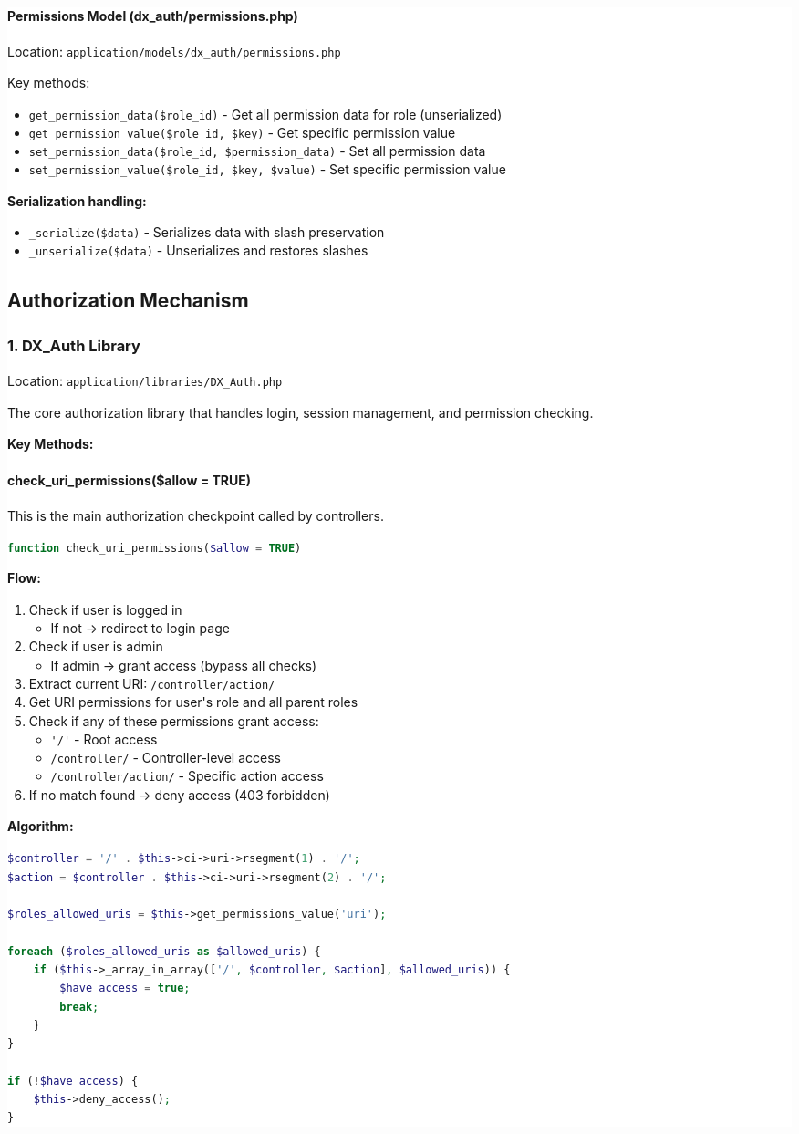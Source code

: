 #### Permissions Model (dx_auth/permissions.php)

Location: `application/models/dx_auth/permissions.php`

Key methods:
- `get_permission_data($role_id)` - Get all permission data for role (unserialized)
- `get_permission_value($role_id, $key)` - Get specific permission value
- `set_permission_data($role_id, $permission_data)` - Set all permission data
- `set_permission_value($role_id, $key, $value)` - Set specific permission value

**Serialization handling:**
- `_serialize($data)` - Serializes data with slash preservation
- `_unserialize($data)` - Unserializes and restores slashes

## Authorization Mechanism

### 1. DX_Auth Library

Location: `application/libraries/DX_Auth.php`

The core authorization library that handles login, session management, and permission checking.

**Key Methods:**

#### check_uri_permissions($allow = TRUE)

This is the main authorization checkpoint called by controllers.

```php
function check_uri_permissions($allow = TRUE)
```

**Flow:**
1. Check if user is logged in
   - If not → redirect to login page
2. Check if user is admin
   - If admin → grant access (bypass all checks)
3. Extract current URI: `/controller/action/`
4. Get URI permissions for user's role and all parent roles
5. Check if any of these permissions grant access:
   - `'/'` - Root access
   - `/controller/` - Controller-level access
   - `/controller/action/` - Specific action access
6. If no match found → deny access (403 forbidden)

**Algorithm:**
```php
$controller = '/' . $this->ci->uri->rsegment(1) . '/';
$action = $controller . $this->ci->uri->rsegment(2) . '/';

$roles_allowed_uris = $this->get_permissions_value('uri');

foreach ($roles_allowed_uris as $allowed_uris) {
    if ($this->_array_in_array(['/', $controller, $action], $allowed_uris)) {
        $have_access = true;
        break;
    }
}

if (!$have_access) {
    $this->deny_access();
}
```
